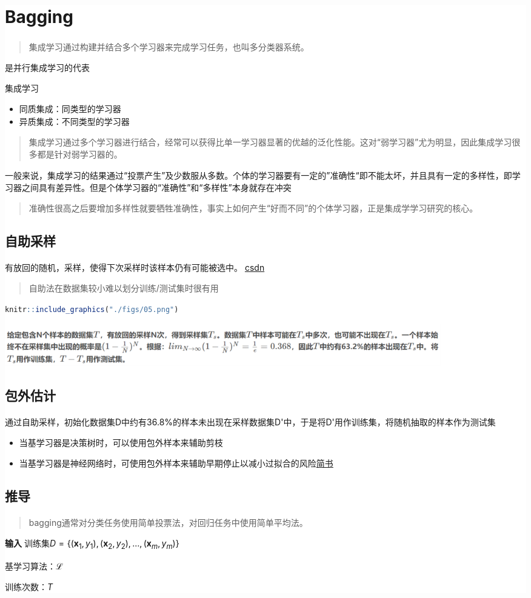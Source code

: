 # Bagging

>集成学习通过构建并结合多个学习器来完成学习任务，也叫多分类器系统。

是并行集成学习的代表

集成学习
- 同质集成：同类型的学习器
- 异质集成：不同类型的学习器

>集成学习通过多个学习器进行结合，经常可以获得比单一学习器显著的优越的泛化性能。这对“弱学习器”尤为明显，因此集成学习很多都是针对弱学习器的。


一般来说，集成学习的结果通过“投票产生”及少数服从多数。个体的学习器要有一定的”准确性“即不能太坏，并且具有一定的多样性，即学习器之间具有差异性。但是个体学习器的“准确性”和“多样性”本身就存在冲突
>准确性很高之后要增加多样性就要牺牲准确性，事实上如何产生“好而不同”的个体学习器，正是集成学学习研究的核心。

## 自助采样

有放回的随机，采样，使得下次采样时该样本仍有可能被选中。
[csdn](https://blog.csdn.net/bqw18744018044/article/details/81024520)

>自助法在数据集较小难以划分训练/测试集时很有用


```r
knitr::include_graphics("./figs/05.png")
```

<img src="./figs/05.png" width="719" />


## 包外估计

通过自助采样，初始化数据集D中约有36.8%的样本未出现在采样数据集D'中，于是将D'用作训练集，将随机抽取的样本作为测试集

- 当基学习器是决策树时，可以使用包外样本来辅助剪枝

- 当基学习器是神经网络时，可使用包外样本来辅助早期停止以减小过拟合的风险[简书](https://www.jianshu.com/p/e2db6e4065a0)

## 推导

>bagging通常对分类任务使用简单投票法，对回归任务中使用简单平均法。



**输入**
训练集$D=\left\{\left(\boldsymbol{x}_{1}, y_{1}\right),\left(\boldsymbol{x}_{2}, y_{2}\right), \ldots,\left(\boldsymbol{x}_{m}, y_{m}\right)\right\}$

基学习算法：$\mathcal{L}$

训练次数：$T$
